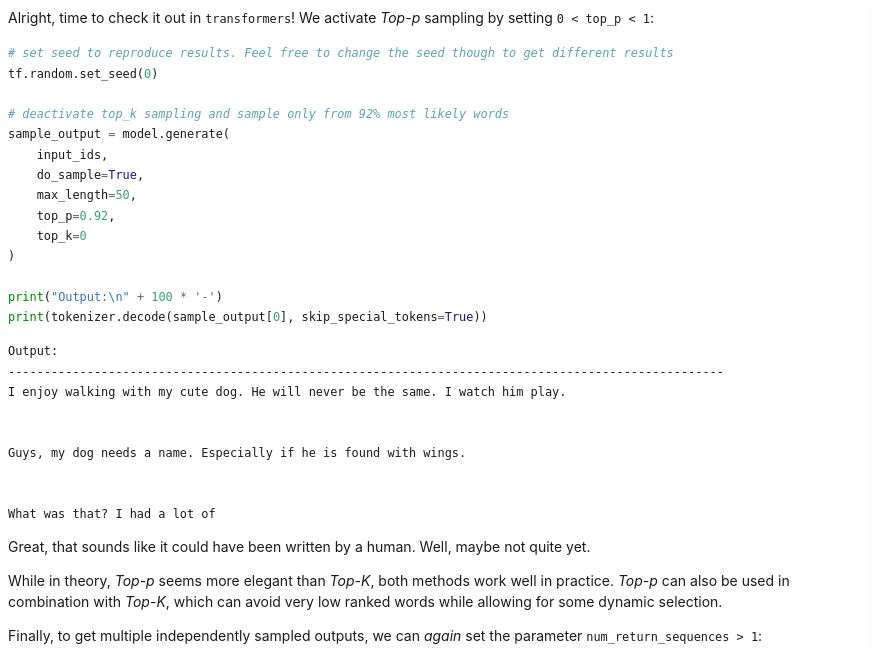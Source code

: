 Alright, time to check it out in `transformers`\! We activate *Top-p*
sampling by setting `0 < top_p < 1`:

</div>

<div class="cell code" data-execution_count="10" data-colab="{&quot;height&quot;:170,&quot;base_uri&quot;:&quot;https://localhost:8080/&quot;}" data-colab_type="code" id="EvwIc7YAx77F" data-outputId="57e2b785-5dcb-4e06-9869-078b758b6a82">

``` python
# set seed to reproduce results. Feel free to change the seed though to get different results
tf.random.set_seed(0)

# deactivate top_k sampling and sample only from 92% most likely words
sample_output = model.generate(
    input_ids, 
    do_sample=True, 
    max_length=50, 
    top_p=0.92, 
    top_k=0
)

print("Output:\n" + 100 * '-')
print(tokenizer.decode(sample_output[0], skip_special_tokens=True))
```

<div class="output stream stdout">

    Output:
    ----------------------------------------------------------------------------------------------------
    I enjoy walking with my cute dog. He will never be the same. I watch him play.
    
    
    Guys, my dog needs a name. Especially if he is found with wings.
    
    
    What was that? I had a lot of

</div>

</div>

<div class="cell markdown" data-colab_type="text" id="tn-8gLaR4lat">

Great, that sounds like it could have been written by a human. Well,
maybe not quite yet.

While in theory, *Top-p* seems more elegant than *Top-K*, both methods
work well in practice. *Top-p* can also be used in combination with
*Top-K*, which can avoid very low ranked words while allowing for some
dynamic selection.

Finally, to get multiple independently sampled outputs, we can *again*
set the parameter `num_return_sequences > 1`:

</div>

<div class="cell code" data-execution_count="12" data-colab="{&quot;height&quot;:190,&quot;base_uri&quot;:&quot;https://localhost:8080/&quot;}" data-colab_type="code" id="3kY8P9VG8Gi9" data-outputId="6103051e-1681-4ab9-a9c1-1fad437c299d">
